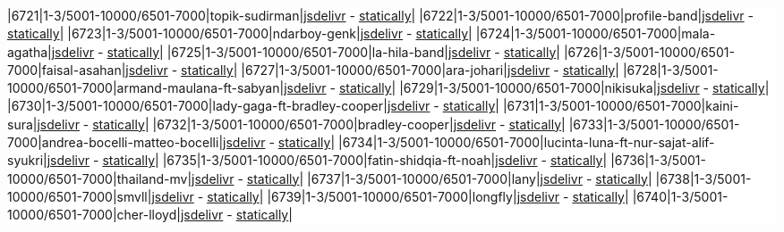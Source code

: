 |6721|1-3/5001-10000/6501-7000|topik-sudirman|[jsdelivr](https://cdn.jsdelivr.net/gh/dbchord/png-a-1280x720_1-3/5001-10000/6501-7000/topik-sudirman.png) - [statically](https://cdn.statically.io/gh/dbchord/png-a-1280x720_1-3/img/5001-10000/6501-7000/topik-sudirman.png)|
|6722|1-3/5001-10000/6501-7000|profile-band|[jsdelivr](https://cdn.jsdelivr.net/gh/dbchord/png-a-1280x720_1-3/5001-10000/6501-7000/profile-band.png) - [statically](https://cdn.statically.io/gh/dbchord/png-a-1280x720_1-3/img/5001-10000/6501-7000/profile-band.png)|
|6723|1-3/5001-10000/6501-7000|ndarboy-genk|[jsdelivr](https://cdn.jsdelivr.net/gh/dbchord/png-a-1280x720_1-3/5001-10000/6501-7000/ndarboy-genk.png) - [statically](https://cdn.statically.io/gh/dbchord/png-a-1280x720_1-3/img/5001-10000/6501-7000/ndarboy-genk.png)|
|6724|1-3/5001-10000/6501-7000|mala-agatha|[jsdelivr](https://cdn.jsdelivr.net/gh/dbchord/png-a-1280x720_1-3/5001-10000/6501-7000/mala-agatha.png) - [statically](https://cdn.statically.io/gh/dbchord/png-a-1280x720_1-3/img/5001-10000/6501-7000/mala-agatha.png)|
|6725|1-3/5001-10000/6501-7000|la-hila-band|[jsdelivr](https://cdn.jsdelivr.net/gh/dbchord/png-a-1280x720_1-3/5001-10000/6501-7000/la-hila-band.png) - [statically](https://cdn.statically.io/gh/dbchord/png-a-1280x720_1-3/img/5001-10000/6501-7000/la-hila-band.png)|
|6726|1-3/5001-10000/6501-7000|faisal-asahan|[jsdelivr](https://cdn.jsdelivr.net/gh/dbchord/png-a-1280x720_1-3/5001-10000/6501-7000/faisal-asahan.png) - [statically](https://cdn.statically.io/gh/dbchord/png-a-1280x720_1-3/img/5001-10000/6501-7000/faisal-asahan.png)|
|6727|1-3/5001-10000/6501-7000|ara-johari|[jsdelivr](https://cdn.jsdelivr.net/gh/dbchord/png-a-1280x720_1-3/5001-10000/6501-7000/ara-johari.png) - [statically](https://cdn.statically.io/gh/dbchord/png-a-1280x720_1-3/img/5001-10000/6501-7000/ara-johari.png)|
|6728|1-3/5001-10000/6501-7000|armand-maulana-ft-sabyan|[jsdelivr](https://cdn.jsdelivr.net/gh/dbchord/png-a-1280x720_1-3/5001-10000/6501-7000/armand-maulana-ft-sabyan.png) - [statically](https://cdn.statically.io/gh/dbchord/png-a-1280x720_1-3/img/5001-10000/6501-7000/armand-maulana-ft-sabyan.png)|
|6729|1-3/5001-10000/6501-7000|nikisuka|[jsdelivr](https://cdn.jsdelivr.net/gh/dbchord/png-a-1280x720_1-3/5001-10000/6501-7000/nikisuka.png) - [statically](https://cdn.statically.io/gh/dbchord/png-a-1280x720_1-3/img/5001-10000/6501-7000/nikisuka.png)|
|6730|1-3/5001-10000/6501-7000|lady-gaga-ft-bradley-cooper|[jsdelivr](https://cdn.jsdelivr.net/gh/dbchord/png-a-1280x720_1-3/5001-10000/6501-7000/lady-gaga-ft-bradley-cooper.png) - [statically](https://cdn.statically.io/gh/dbchord/png-a-1280x720_1-3/img/5001-10000/6501-7000/lady-gaga-ft-bradley-cooper.png)|
|6731|1-3/5001-10000/6501-7000|kaini-sura|[jsdelivr](https://cdn.jsdelivr.net/gh/dbchord/png-a-1280x720_1-3/5001-10000/6501-7000/kaini-sura.png) - [statically](https://cdn.statically.io/gh/dbchord/png-a-1280x720_1-3/img/5001-10000/6501-7000/kaini-sura.png)|
|6732|1-3/5001-10000/6501-7000|bradley-cooper|[jsdelivr](https://cdn.jsdelivr.net/gh/dbchord/png-a-1280x720_1-3/5001-10000/6501-7000/bradley-cooper.png) - [statically](https://cdn.statically.io/gh/dbchord/png-a-1280x720_1-3/img/5001-10000/6501-7000/bradley-cooper.png)|
|6733|1-3/5001-10000/6501-7000|andrea-bocelli-matteo-bocelli|[jsdelivr](https://cdn.jsdelivr.net/gh/dbchord/png-a-1280x720_1-3/5001-10000/6501-7000/andrea-bocelli-matteo-bocelli.png) - [statically](https://cdn.statically.io/gh/dbchord/png-a-1280x720_1-3/img/5001-10000/6501-7000/andrea-bocelli-matteo-bocelli.png)|
|6734|1-3/5001-10000/6501-7000|lucinta-luna-ft-nur-sajat-alif-syukri|[jsdelivr](https://cdn.jsdelivr.net/gh/dbchord/png-a-1280x720_1-3/5001-10000/6501-7000/lucinta-luna-ft-nur-sajat-alif-syukri.png) - [statically](https://cdn.statically.io/gh/dbchord/png-a-1280x720_1-3/img/5001-10000/6501-7000/lucinta-luna-ft-nur-sajat-alif-syukri.png)|
|6735|1-3/5001-10000/6501-7000|fatin-shidqia-ft-noah|[jsdelivr](https://cdn.jsdelivr.net/gh/dbchord/png-a-1280x720_1-3/5001-10000/6501-7000/fatin-shidqia-ft-noah.png) - [statically](https://cdn.statically.io/gh/dbchord/png-a-1280x720_1-3/img/5001-10000/6501-7000/fatin-shidqia-ft-noah.png)|
|6736|1-3/5001-10000/6501-7000|thailand-mv|[jsdelivr](https://cdn.jsdelivr.net/gh/dbchord/png-a-1280x720_1-3/5001-10000/6501-7000/thailand-mv.png) - [statically](https://cdn.statically.io/gh/dbchord/png-a-1280x720_1-3/img/5001-10000/6501-7000/thailand-mv.png)|
|6737|1-3/5001-10000/6501-7000|lany|[jsdelivr](https://cdn.jsdelivr.net/gh/dbchord/png-a-1280x720_1-3/5001-10000/6501-7000/lany.png) - [statically](https://cdn.statically.io/gh/dbchord/png-a-1280x720_1-3/img/5001-10000/6501-7000/lany.png)|
|6738|1-3/5001-10000/6501-7000|smvll|[jsdelivr](https://cdn.jsdelivr.net/gh/dbchord/png-a-1280x720_1-3/5001-10000/6501-7000/smvll.png) - [statically](https://cdn.statically.io/gh/dbchord/png-a-1280x720_1-3/img/5001-10000/6501-7000/smvll.png)|
|6739|1-3/5001-10000/6501-7000|longfly|[jsdelivr](https://cdn.jsdelivr.net/gh/dbchord/png-a-1280x720_1-3/5001-10000/6501-7000/longfly.png) - [statically](https://cdn.statically.io/gh/dbchord/png-a-1280x720_1-3/img/5001-10000/6501-7000/longfly.png)|
|6740|1-3/5001-10000/6501-7000|cher-lloyd|[jsdelivr](https://cdn.jsdelivr.net/gh/dbchord/png-a-1280x720_1-3/5001-10000/6501-7000/cher-lloyd.png) - [statically](https://cdn.statically.io/gh/dbchord/png-a-1280x720_1-3/img/5001-10000/6501-7000/cher-lloyd.png)|
